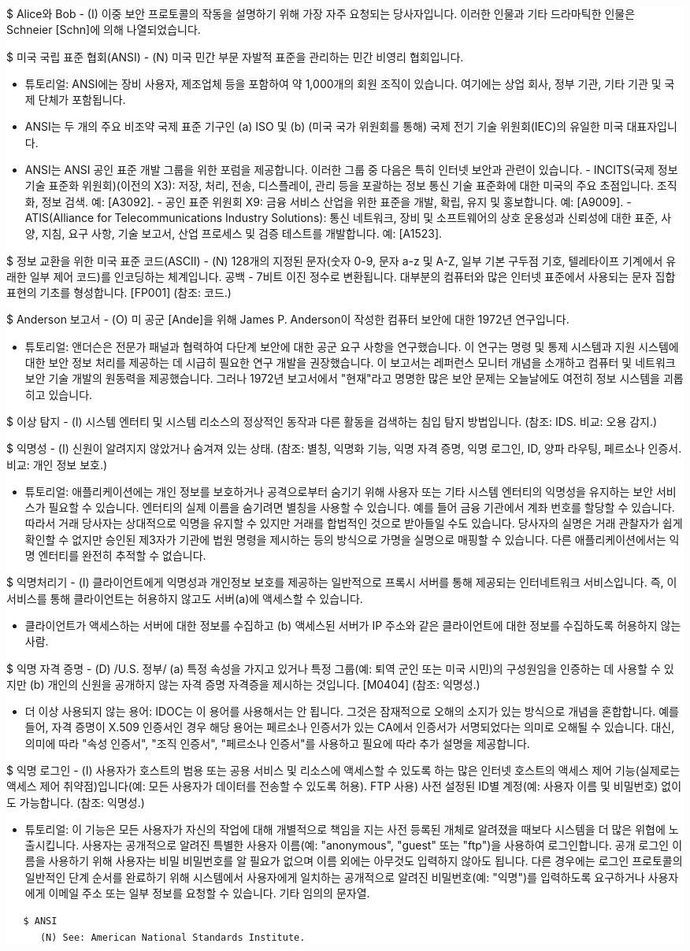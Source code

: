$ Alice와 Bob - \(I\) 이중 보안 프로토콜의 작동을 설명하기 위해 가장 자주 요청되는 당사자입니다. 이러한 인물과 기타 드라마틱한 인물은 Schneier \[Schn\]에 의해 나열되었습니다.

$ 미국 국립 표준 협회\(ANSI\) - \(N\) 미국 민간 부문 자발적 표준을 관리하는 민간 비영리 협회입니다.

- 튜토리얼: ANSI에는 장비 사용자, 제조업체 등을 포함하여 약 1,000개의 회원 조직이 있습니다. 여기에는 상업 회사, 정부 기관, 기타 기관 및 국제 단체가 포함됩니다.

- ANSI는 두 개의 주요 비조약 국제 표준 기구인 \(a\) ISO 및 \(b\) \(미국 국가 위원회를 통해\) 국제 전기 기술 위원회\(IEC\)의 유일한 미국 대표자입니다.

- ANSI는 ANSI 공인 표준 ​​개발 그룹을 위한 포럼을 제공합니다. 이러한 그룹 중 다음은 특히 인터넷 보안과 관련이 있습니다. - INCITS\(국제 정보 기술 표준화 위원회\)\(이전의 X3\): 저장, 처리, 전송, 디스플레이, 관리 등을 포괄하는 정보 통신 기술 표준화에 대한 미국의 주요 초점입니다. 조직화, 정보 검색. 예: \[A3092\]. - 공인 표준 ​​위원회 X9: 금융 서비스 산업을 위한 표준을 개발, 확립, 유지 및 홍보합니다. 예: \[A9009\]. - ATIS\(Alliance for Telecommunications Industry Solutions\): 통신 네트워크, 장비 및 소프트웨어의 상호 운용성과 신뢰성에 대한 표준, 사양, 지침, 요구 사항, 기술 보고서, 산업 프로세스 및 검증 테스트를 개발합니다. 예: \[A1523\].

$ 정보 교환을 위한 미국 표준 코드\(ASCII\) - \(N\) 128개의 지정된 문자\(숫자 0-9, 문자 a-z 및 A-Z, 일부 기본 구두점 기호, 텔레타이프 기계에서 유래한 일부 제어 코드\)를 인코딩하는 체계입니다. 공백 - 7비트 이진 정수로 변환됩니다. 대부분의 컴퓨터와 많은 인터넷 표준에서 사용되는 문자 집합 표현의 기초를 형성합니다. \[FP001\] \(참조: 코드.\)

$ Anderson 보고서 - \(O\) 미 공군 \[Ande\]을 위해 James P. Anderson이 작성한 컴퓨터 보안에 대한 1972년 연구입니다.

- 튜토리얼: 앤더슨은 전문가 패널과 협력하여 다단계 보안에 대한 공군 요구 사항을 연구했습니다. 이 연구는 명령 및 통제 시스템과 지원 시스템에 대한 보안 정보 처리를 제공하는 데 시급히 필요한 연구 개발을 권장했습니다. 이 보고서는 레퍼런스 모니터 개념을 소개하고 컴퓨터 및 네트워크 보안 기술 개발의 원동력을 제공했습니다. 그러나 1972년 보고서에서 "현재"라고 명명한 많은 보안 문제는 오늘날에도 여전히 정보 시스템을 괴롭히고 있습니다.

$ 이상 탐지 - \(I\) 시스템 엔터티 및 시스템 리소스의 정상적인 동작과 다른 활동을 검색하는 침입 탐지 방법입니다. \(참조: IDS. 비교: 오용 감지.\)

$ 익명성 - \(I\) 신원이 알려지지 않았거나 숨겨져 있는 상태. \(참조: 별칭, 익명화 기능, 익명 자격 증명, 익명 로그인, ID, 양파 라우팅, 페르소나 인증서. 비교: 개인 정보 보호.\)

- 튜토리얼: 애플리케이션에는 개인 정보를 보호하거나 공격으로부터 숨기기 위해 사용자 또는 기타 시스템 엔터티의 익명성을 유지하는 보안 서비스가 필요할 수 있습니다. 엔터티의 실제 이름을 숨기려면 별칭을 사용할 수 있습니다. 예를 들어 금융 기관에서 계좌 번호를 할당할 수 있습니다. 따라서 거래 당사자는 상대적으로 익명을 유지할 수 있지만 거래를 합법적인 것으로 받아들일 수도 있습니다. 당사자의 실명은 거래 관찰자가 쉽게 확인할 수 없지만 승인된 제3자가 기관에 법원 명령을 제시하는 등의 방식으로 가명을 실명으로 매핑할 수 있습니다. 다른 애플리케이션에서는 익명 엔터티를 완전히 추적할 수 없습니다.

$ 익명처리기 - \(I\) 클라이언트에게 익명성과 개인정보 보호를 제공하는 일반적으로 프록시 서버를 통해 제공되는 인터네트워크 서비스입니다. 즉, 이 서비스를 통해 클라이언트는 허용하지 않고도 서버\(a\)에 액세스할 수 있습니다.

- 클라이언트가 액세스하는 서버에 대한 정보를 수집하고 \(b\) 액세스된 서버가 IP 주소와 같은 클라이언트에 대한 정보를 수집하도록 허용하지 않는 사람.

$ 익명 자격 증명 - \(D\) /U.S. 정부/ \(a\) 특정 속성을 가지고 있거나 특정 그룹\(예: 퇴역 군인 또는 미국 시민\)의 구성원임을 인증하는 데 사용할 수 있지만 \(b\) 개인의 신원을 공개하지 않는 자격 증명 자격증을 제시하는 것입니다. \[M0404\] \(참조: 익명성.\)

- 더 이상 사용되지 않는 용어: IDOC는 이 용어를 사용해서는 안 됩니다. 그것은 잠재적으로 오해의 소지가 있는 방식으로 개념을 혼합합니다. 예를 들어, 자격 증명이 X.509 인증서인 경우 해당 용어는 페르소나 인증서가 있는 CA에서 인증서가 서명되었다는 의미로 오해될 수 있습니다. 대신, 의미에 따라 "속성 인증서", "조직 인증서", "페르소나 인증서"를 사용하고 필요에 따라 추가 설명을 제공합니다.

$ 익명 로그인 - \(I\) 사용자가 호스트의 범용 또는 공용 서비스 및 리소스에 액세스할 수 있도록 하는 많은 인터넷 호스트의 액세스 제어 기능\(실제로는 액세스 제어 취약점\)입니다\(예: 모든 사용자가 데이터를 전송할 수 있도록 허용\). FTP 사용\) 사전 설정된 ID별 계정\(예: 사용자 이름 및 비밀번호\) 없이도 가능합니다. \(참조: 익명성.\)

- 튜토리얼: 이 기능은 모든 사용자가 자신의 작업에 대해 개별적으로 책임을 지는 사전 등록된 개체로 알려졌을 때보다 시스템을 더 많은 위협에 노출시킵니다. 사용자는 공개적으로 알려진 특별한 사용자 이름\(예: "anonymous", "guest" 또는 "ftp"\)을 사용하여 로그인합니다. 공개 로그인 이름을 사용하기 위해 사용자는 비밀 비밀번호를 알 필요가 없으며 이름 외에는 아무것도 입력하지 않아도 됩니다. 다른 경우에는 로그인 프로토콜의 일반적인 단계 순서를 완료하기 위해 시스템에서 사용자에게 일치하는 공개적으로 알려진 비밀번호\(예: "익명"\)를 입력하도록 요구하거나 사용자에게 이메일 주소 또는 일부 정보를 요청할 수 있습니다. 기타 임의의 문자열.

```text
   $ ANSI
      (N) See: American National Standards Institute.
```
